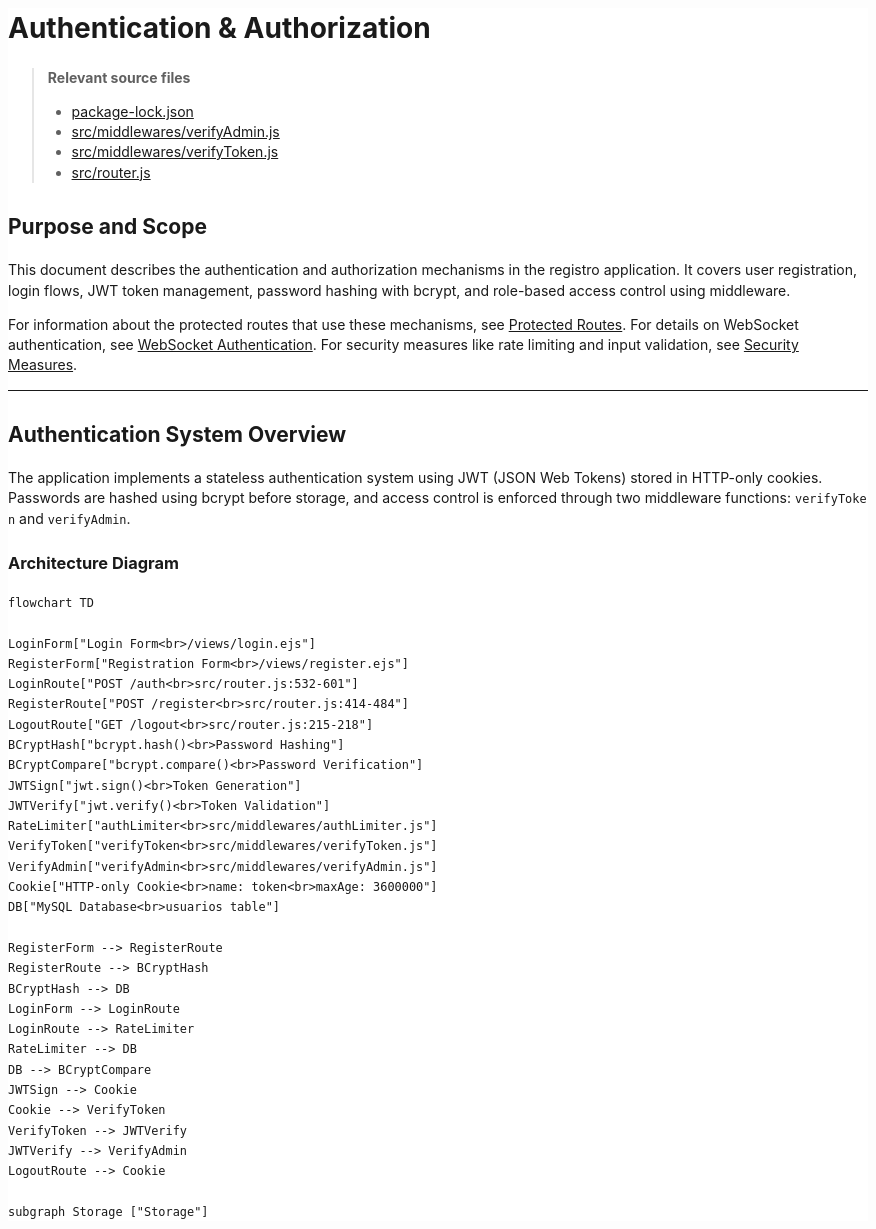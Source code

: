 # Authentication & Authorization

> **Relevant source files**
> * [package-lock.json](https://github.com/moichuelo/registro/blob/544abbcc/package-lock.json)
> * [src/middlewares/verifyAdmin.js](https://github.com/moichuelo/registro/blob/544abbcc/src/middlewares/verifyAdmin.js)
> * [src/middlewares/verifyToken.js](https://github.com/moichuelo/registro/blob/544abbcc/src/middlewares/verifyToken.js)
> * [src/router.js](https://github.com/moichuelo/registro/blob/544abbcc/src/router.js)

## Purpose and Scope

This document describes the authentication and authorization mechanisms in the registro application. It covers user registration, login flows, JWT token management, password hashing with bcrypt, and role-based access control using middleware.

For information about the protected routes that use these mechanisms, see [Protected Routes](/moichuelo/registro/5.2-protected-routes). For details on WebSocket authentication, see [WebSocket Authentication](/moichuelo/registro/7.2-websocket-authentication). For security measures like rate limiting and input validation, see [Security Measures](/moichuelo/registro/6.5-security-measures).

---

## Authentication System Overview

The application implements a stateless authentication system using JWT (JSON Web Tokens) stored in HTTP-only cookies. Passwords are hashed using bcrypt before storage, and access control is enforced through two middleware functions: `verifyToken` and `verifyAdmin`.

### Architecture Diagram

```mermaid
flowchart TD

LoginForm["Login Form<br>/views/login.ejs"]
RegisterForm["Registration Form<br>/views/register.ejs"]
LoginRoute["POST /auth<br>src/router.js:532-601"]
RegisterRoute["POST /register<br>src/router.js:414-484"]
LogoutRoute["GET /logout<br>src/router.js:215-218"]
BCryptHash["bcrypt.hash()<br>Password Hashing"]
BCryptCompare["bcrypt.compare()<br>Password Verification"]
JWTSign["jwt.sign()<br>Token Generation"]
JWTVerify["jwt.verify()<br>Token Validation"]
RateLimiter["authLimiter<br>src/middlewares/authLimiter.js"]
VerifyToken["verifyToken<br>src/middlewares/verifyToken.js"]
VerifyAdmin["verifyAdmin<br>src/middlewares/verifyAdmin.js"]
Cookie["HTTP-only Cookie<br>name: token<br>maxAge: 3600000"]
DB["MySQL Database<br>usuarios table"]

RegisterForm --> RegisterRoute
RegisterRoute --> BCryptHash
BCryptHash --> DB
LoginForm --> LoginRoute
LoginRoute --> RateLimiter
RateLimiter --> DB
DB --> BCryptCompare
JWTSign --> Cookie
Cookie --> VerifyToken
VerifyToken --> JWTVerify
JWTVerify --> VerifyAdmin
LogoutRoute --> Cookie

subgraph Storage ["Storage"]
```